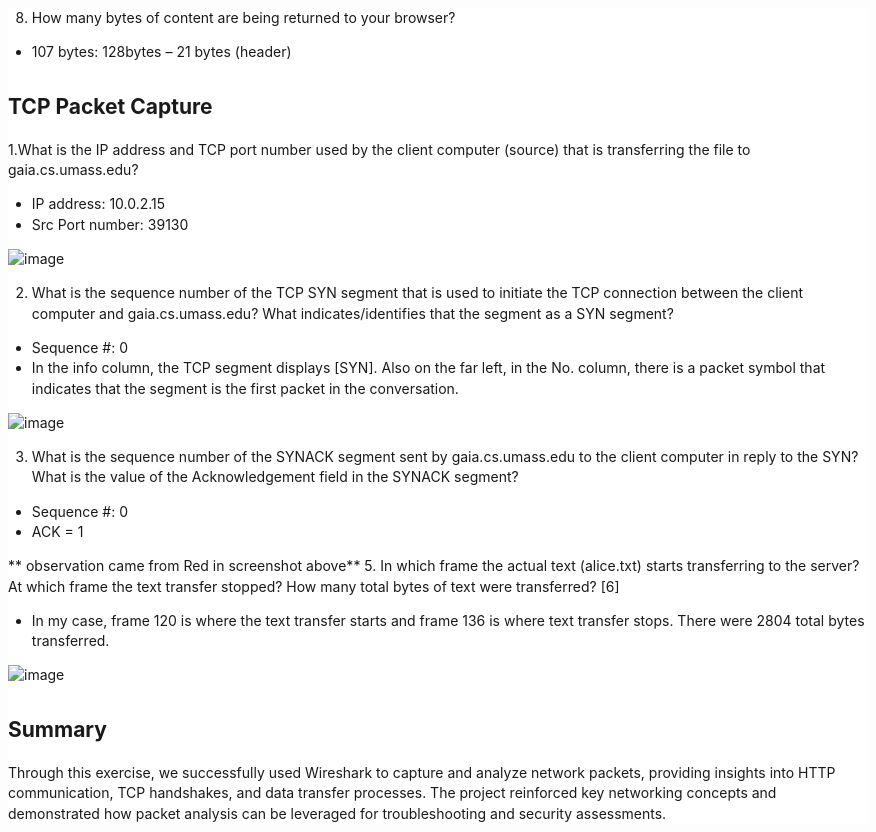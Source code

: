   8.	How many bytes of content are being returned to your browser? 				
-	107 bytes: 128bytes – 21 bytes (header)

## TCP Packet Capture

1.What is the IP address and TCP port number used by the client computer (source) that is transferring the file to gaia.cs.umass.edu?
- IP address: 10.0.2.15
- Src Port number: 39130

<img width="422" alt="image" src="https://github.com/user-attachments/assets/5aeb6e89-f65f-451c-a875-5536b0a57898" />

2. What is the sequence number of the TCP SYN segment that is used to initiate the TCP connection between the client computer and gaia.cs.umass.edu? What indicates/identifies that the segment as a SYN segment? 										
- Sequence #: 0
- In the info column, the TCP segment displays [SYN]. Also on the far left, in the No. column, there is a packet symbol that indicates that the segment is the first packet in the conversation.
<img width="504" alt="image" src="https://github.com/user-attachments/assets/e9c890f9-a56a-4036-b8e4-c3bdd6ff2c44" />

3. What is the sequence number of the SYNACK segment sent by gaia.cs.umass.edu to the client computer in reply to the SYN? What is the value of the Acknowledgement field in the SYNACK segment? 										
- Sequence #: 0
- ACK = 1

** observation came from Red in screenshot above**
5. In which frame the actual text (alice.txt) starts transferring to the server? At which frame the text transfer stopped? How many total bytes of text were transferred?				[6]
 
-	In my case, frame 120 is where the text transfer starts and frame 136 is where text transfer stops. There were 2804 total bytes transferred.
<img width="402" alt="image" src="https://github.com/user-attachments/assets/4e3c8133-bce5-41dc-a580-22d135fd7cf7" />

## Summary
Through this exercise, we successfully used Wireshark to capture and analyze network packets, providing insights into HTTP communication, TCP handshakes, and data transfer processes. The project reinforced key networking concepts and demonstrated how packet analysis can be leveraged for troubleshooting and security assessments.

